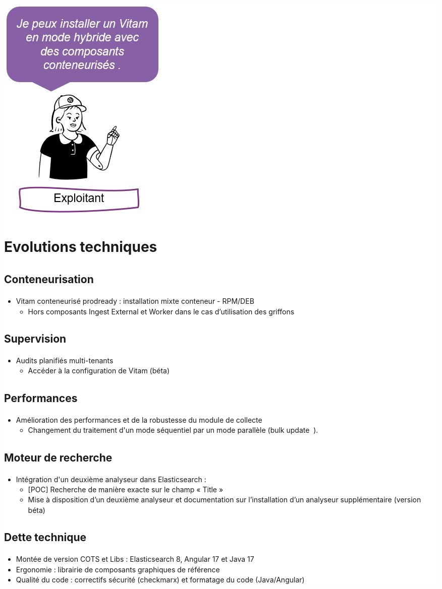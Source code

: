 ![](/public/images/v8_tech.JPG)

# Evolutions techniques

## Conteneurisation

- Vitam conteneurisé prodready : installation mixte conteneur - RPM/DEB
    - Hors composants Ingest External et Worker dans le cas d’utilisation des griffons

## Supervision  

- Audits planifiés multi-tenants
    - Accéder à la configuration de Vitam (béta)

## Performances

- Amélioration des performances et de la robustesse du module de collecte 
    - Changement du traitement d'un mode séquentiel par un mode parallèle (bulk update  ). 

## Moteur de recherche

- Intégration d'un deuxième analyseur dans Elasticsearch : 
    - [POC] Recherche de manière exacte sur le champ « Title » 
    - Mise à disposition d’un deuxième analyseur et documentation sur l’installation d’un analyseur supplémentaire (version béta)

## Dette technique

- Montée de version COTS et Libs : Elasticsearch 8, Angular 17 et Java 17
- Ergonomie : librairie de composants graphiques de référence
- Qualité du code : correctifs sécurité (checkmarx) et formatage du code (Java/Angular)
